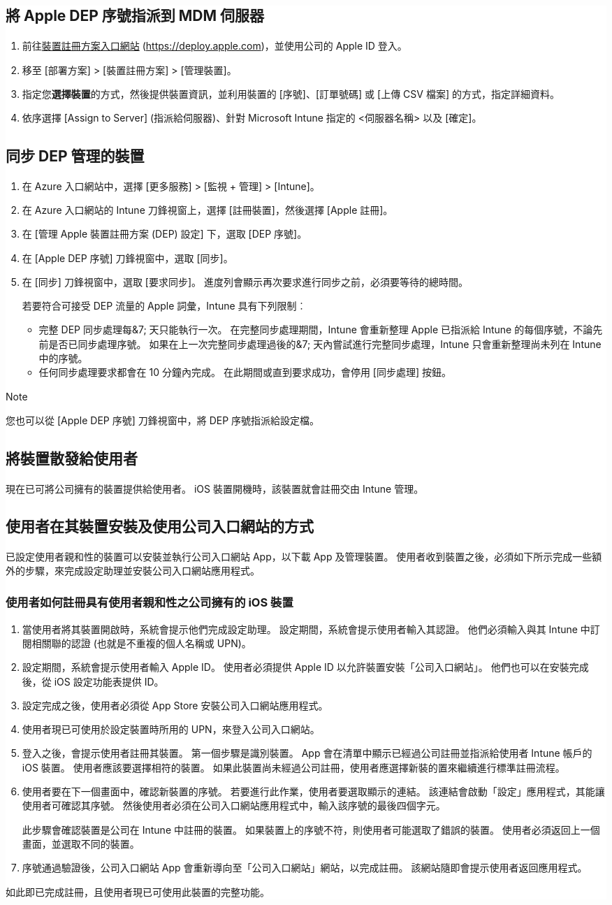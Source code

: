 ## <a name="assign-apple-dep-serial-numbers-to-your-mdm-server"></a>將 Apple DEP 序號指派到 MDM 伺服器

1. 前往[裝置註冊方案入口網站](https://deploy.apple.com) (https://deploy.apple.com)，並使用公司的 Apple ID 登入。

2. 移至 [部署方案] &gt; [裝置註冊方案] &gt; [管理裝置]。

3. 指定您**選擇裝置**的方式，然後提供裝置資訊，並利用裝置的 [序號]、[訂單號碼] 或 [上傳 CSV 檔案] 的方式，指定詳細資料。

4. 依序選擇 [Assign to Server] (指派給伺服器)、針對 Microsoft Intune 指定的 &lt;伺服器名稱&gt; 以及 [確定]。

## <a name="synchronize-dep-managed-devices"></a>同步 DEP 管理的裝置

1. 在 Azure 入口網站中，選擇 [更多服務] > [監視 + 管理] > [Intune]。

2. 在 Azure 入口網站的 Intune 刀鋒視窗上，選擇 [註冊裝置]，然後選擇 [Apple 註冊]。

3. 在 [管理 Apple 裝置註冊方案 (DEP) 設定] 下，選取 [DEP 序號]。

4. 在 [Apple DEP 序號] 刀鋒視窗中，選取 [同步]。

5. 在 [同步] 刀鋒視窗中，選取 [要求同步]。 進度列會顯示再次要求進行同步之前，必須要等待的總時間。

    若要符合可接受 DEP 流量的 Apple 詞彙，Intune 具有下列限制︰
     -    完整 DEP 同步處理每&7; 天只能執行一次。 在完整同步處理期間，Intune 會重新整理 Apple 已指派給 Intune 的每個序號，不論先前是否已同步處理序號。 如果在上一次完整同步處理過後的&7; 天內嘗試進行完整同步處理，Intune 只會重新整理尚未列在 Intune 中的序號。
     -    任何同步處理要求都會在 10 分鐘內完成。 在此期間或直到要求成功，會停用 [同步處理] 按鈕。

>[!NOTE]
>您也可以從 [Apple DEP 序號] 刀鋒視窗中，將 DEP 序號指派給設定檔。

## <a name="distribute-devices-to-users"></a>將裝置散發給使用者

現在已可將公司擁有的裝置提供給使用者。 iOS 裝置開機時，該裝置就會註冊交由 Intune 管理。


## <a name="how-users-install-and-use-the-company-portal-on-their-devices"></a>使用者在其裝置安裝及使用公司入口網站的方式

已設定使用者親和性的裝置可以安裝並執行公司入口網站 App，以下載 App 及管理裝置。 使用者收到裝置之後，必須如下所示完成一些額外的步驟，來完成設定助理並安裝公司入口網站應用程式。

### <a name="how-users-enroll-corporate-owned-ios-devices-with-user-affinity"></a>使用者如何註冊具有使用者親和性之公司擁有的 iOS 裝置

1. 當使用者將其裝置開啟時，系統會提示他們完成設定助理。 設定期間，系統會提示使用者輸入其認證。 他們必須輸入與其 Intune 中訂閱相關聯的認證 (也就是不重複的個人名稱或 UPN)。

2. 設定期間，系統會提示使用者輸入 Apple ID。 使用者必須提供 Apple ID 以允許裝置安裝「公司入口網站」。 他們也可以在安裝完成後，從 iOS 設定功能表提供 ID。

3. 設定完成之後，使用者必須從 App Store 安裝公司入口網站應用程式。

4. 使用者現已可使用於設定裝置時所用的 UPN，來登入公司入口網站。

5. 登入之後，會提示使用者註冊其裝置。 第一個步驟是識別裝置。 App 會在清單中顯示已經過公司註冊並指派給使用者 Intune 帳戶的 iOS 裝置。 使用者應該要選擇相符的裝置。 如果此裝置尚未經過公司註冊，使用者應選擇新裝的置來繼續進行標準註冊流程。

6. 使用者要在下一個畫面中，確認新裝置的序號。 若要進行此作業，使用者要選取顯示的連結。 該連結會啟動「設定」應用程式，其能讓使用者可確認其序號。 然後使用者必須在公司入口網站應用程式中，輸入該序號的最後四個字元。

   此步驟會確認裝置是公司在 Intune 中註冊的裝置。 如果裝置上的序號不符，則使用者可能選取了錯誤的裝置。 使用者必須返回上一個畫面，並選取不同的裝置。

7. 序號通過驗證後，公司入口網站 App 會重新導向至「公司入口網站」網站，以完成註冊。 該網站隨即會提示使用者返回應用程式。

如此即已完成註冊，且使用者現已可使用此裝置的完整功能。

